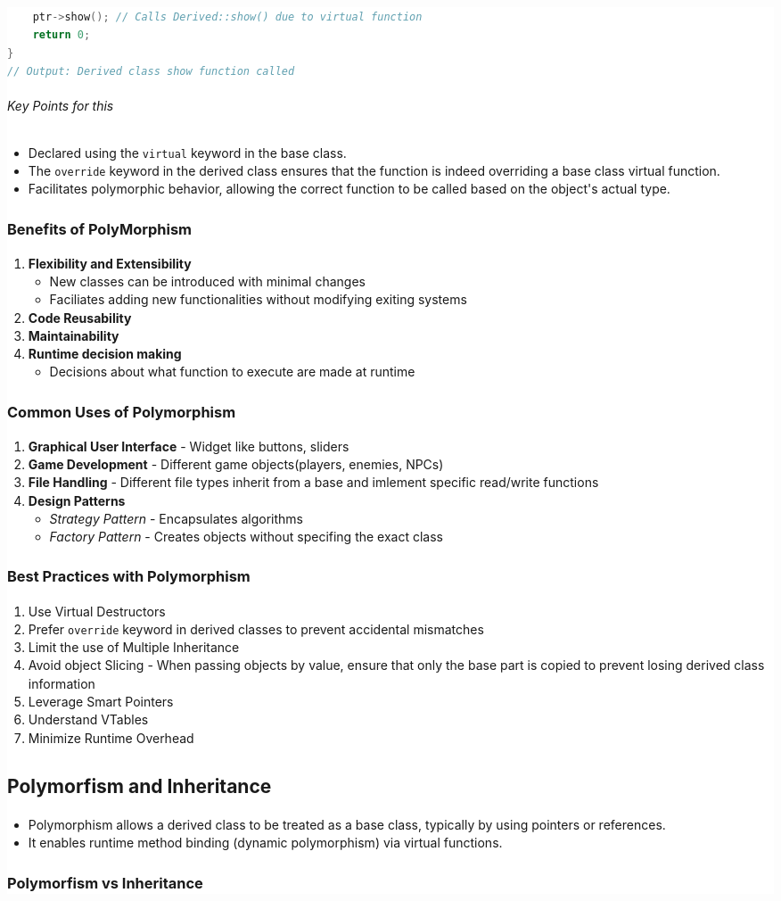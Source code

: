 ```cpp
    ptr->show(); // Calls Derived::show() due to virtual function
    return 0;
}
// Output: Derived class show function called
```

###### Key Points for this

- Declared using the ```virtual``` keyword in the base class.
- The ```override``` keyword in the derived class ensures that the function is indeed overriding a base class virtual function.
- Facilitates polymorphic behavior, allowing the correct function to be called based on the object's actual type.

### Benefits of PolyMorphism

1. **Flexibility and Extensibility**
   - New classes can be introduced with minimal changes
   - Faciliates adding new functionalities without modifying exiting systems
2. **Code Reusability**
3. **Maintainability**
4. **Runtime decision making**
   - Decisions about what function to execute are made at runtime

### Common Uses of Polymorphism

1. **Graphical User Interface** - Widget like buttons, sliders
2. **Game Development** - Different game objects(players, enemies, NPCs)
3. **File Handling** - Different file types inherit from a base and imlement specific read/write functions
4. **Design Patterns**
   - *Strategy Pattern* - Encapsulates algorithms
   - *Factory Pattern* - Creates objects without specifing the exact class

### Best Practices with Polymorphism

1. Use Virtual Destructors
2. Prefer ```override``` keyword in derived classes to prevent accidental mismatches
3. Limit the use of Multiple Inheritance
4. Avoid object Slicing - When passing objects by value, ensure that only the base part is copied to prevent losing derived class information
5. Leverage Smart Pointers
6. Understand VTables
7. Minimize Runtime Overhead

## Polymorfism and Inheritance

- Polymorphism allows a derived class to be treated as a base class, typically by using pointers or references.
- It enables runtime method binding (dynamic polymorphism) via virtual functions.

### Polymorfism vs Inheritance
